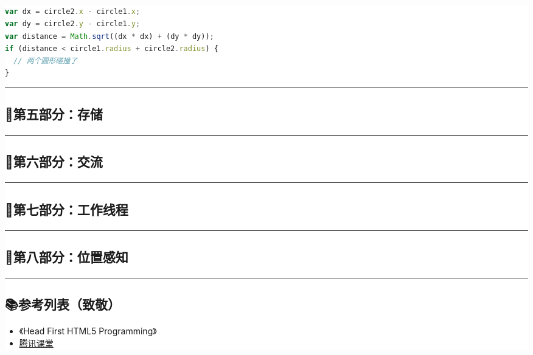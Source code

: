 ```js
var dx = circle2.x - circle1.x;
var dy = circle2.y - circle1.y;
var distance = Math.sqrt((dx * dx) + (dy * dy));
if (distance < circle1.radius + circle2.radius) {
  // 两个圆形碰撞了
}
```

---

## 🍚第五部分：存储

---

## 🍢第六部分：交流

---

## 🍧第七部分：工作线程

---

## 🍩第八部分：位置感知

---

## 📚参考列表（致敬）

- 《Head First HTML5 Programming》
- [腾讯课堂](https://ke.qq.com)